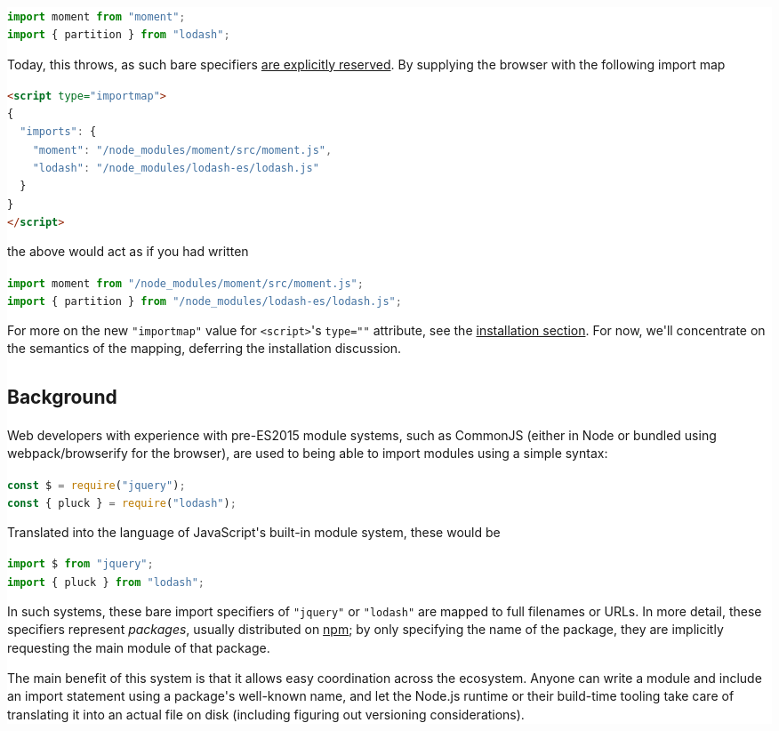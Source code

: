 ```js
import moment from "moment";
import { partition } from "lodash";
```

Today, this throws, as such bare specifiers [are explicitly reserved](https://html.spec.whatwg.org/multipage/webappapis.html#resolve-a-module-specifier). By supplying the browser with the following import map

```html
<script type="importmap">
{
  "imports": {
    "moment": "/node_modules/moment/src/moment.js",
    "lodash": "/node_modules/lodash-es/lodash.js"
  }
}
</script>
```

the above would act as if you had written

```js
import moment from "/node_modules/moment/src/moment.js";
import { partition } from "/node_modules/lodash-es/lodash.js";
```

For more on the new `"importmap"` value for `<script>`'s `type=""` attribute, see the [installation section](#installation). For now, we'll concentrate on the semantics of the mapping, deferring the installation discussion.

## Background

Web developers with experience with pre-ES2015 module systems, such as CommonJS (either in Node or bundled using webpack/browserify for the browser), are used to being able to import modules using a simple syntax:

```js
const $ = require("jquery");
const { pluck } = require("lodash");
```

Translated into the language of JavaScript's built-in module system, these would be

```js
import $ from "jquery";
import { pluck } from "lodash";
```

In such systems, these bare import specifiers of `"jquery"` or `"lodash"` are mapped to full filenames or URLs. In more detail, these specifiers represent _packages_, usually distributed on [npm](https://www.npmjs.com/); by only specifying the name of the package, they are implicitly requesting the main module of that package.

The main benefit of this system is that it allows easy coordination across the ecosystem. Anyone can write a module and include an import statement using a package's well-known name, and let the Node.js runtime or their build-time tooling take care of translating it into an actual file on disk (including figuring out versioning considerations).
